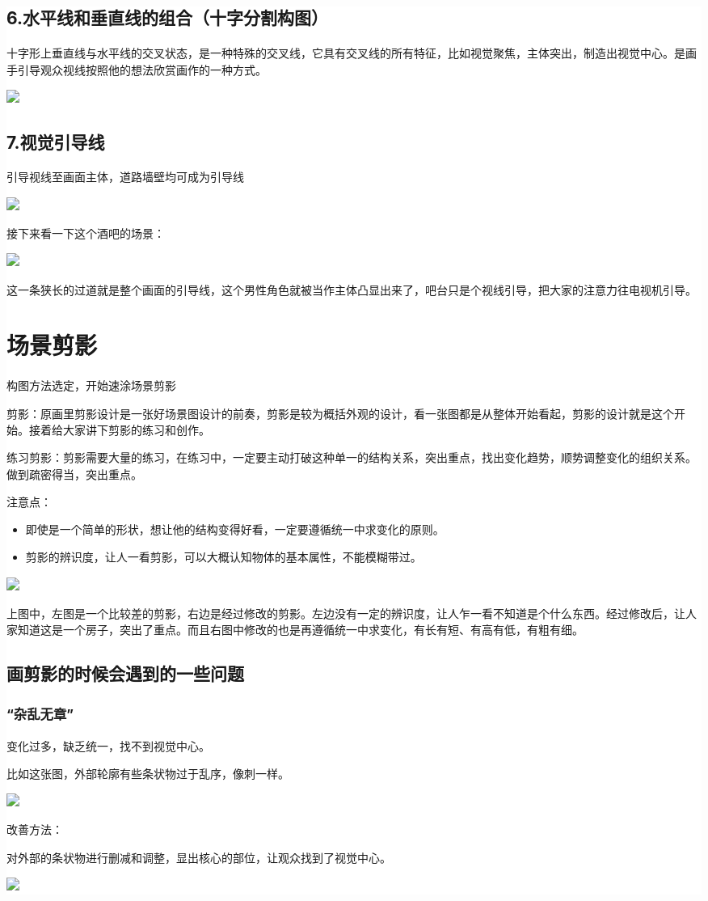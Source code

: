 ## 6.水平线和垂直线的组合（十字分割构图）  

十字形上垂直线与水平线的交叉状态，是一种特殊的交叉线，它具有交叉线的所有特征，比如视觉聚焦，主体突出，制造出视觉中心。是画手引导观众视线按照他的想法欣赏画作的一种方式。  

![](1678970320257.png)  

## 7.视觉引导线  

引导视线至画面主体，道路墙壁均可成为引导线  

![](1678970320320.png)  

接下来看一下这个酒吧的场景：  

![](1678970320418.png)  

这一条狭长的过道就是整个画面的引导线，这个男性角色就被当作主体凸显出来了，吧台只是个视线引导，把大家的注意力往电视机引导。  

# 场景剪影  

构图方法选定，开始速涂场景剪影  

剪影：原画里剪影设计是一张好场景图设计的前奏，剪影是较为概括外观的设计，看一张图都是从整体开始看起，剪影的设计就是这个开始。接着给大家讲下剪影的练习和创作。  

练习剪影：剪影需要大量的练习，在练习中，一定要主动打破这种单一的结构关系，突出重点，找出变化趋势，顺势调整变化的组织关系。做到疏密得当，突出重点。  

注意点：  

*   即使是一个简单的形状，想让他的结构变得好看，一定要遵循统一中求变化的原则。  
    

*   剪影的辨识度，让人一看剪影，可以大概认知物体的基本属性，不能模糊带过。  
    

![](1678970320463.png)  

上图中，左图是一个比较差的剪影，右边是经过修改的剪影。左边没有一定的辨识度，让人乍一看不知道是个什么东西。经过修改后，让人家知道这是一个房子，突出了重点。而且右图中修改的也是再遵循统一中求变化，有长有短、有高有低，有粗有细。  

## 画剪影的时候会遇到的一些问题  

### “杂乱无章”  

变化过多，缺乏统一，找不到视觉中心。  

比如这张图，外部轮廓有些条状物过于乱序，像刺一样。  

![](1678970320560.png)  

改善方法：  

对外部的条状物进行删减和调整，显出核心的部位，让观众找到了视觉中心。  

![](1678970320594.png)  
